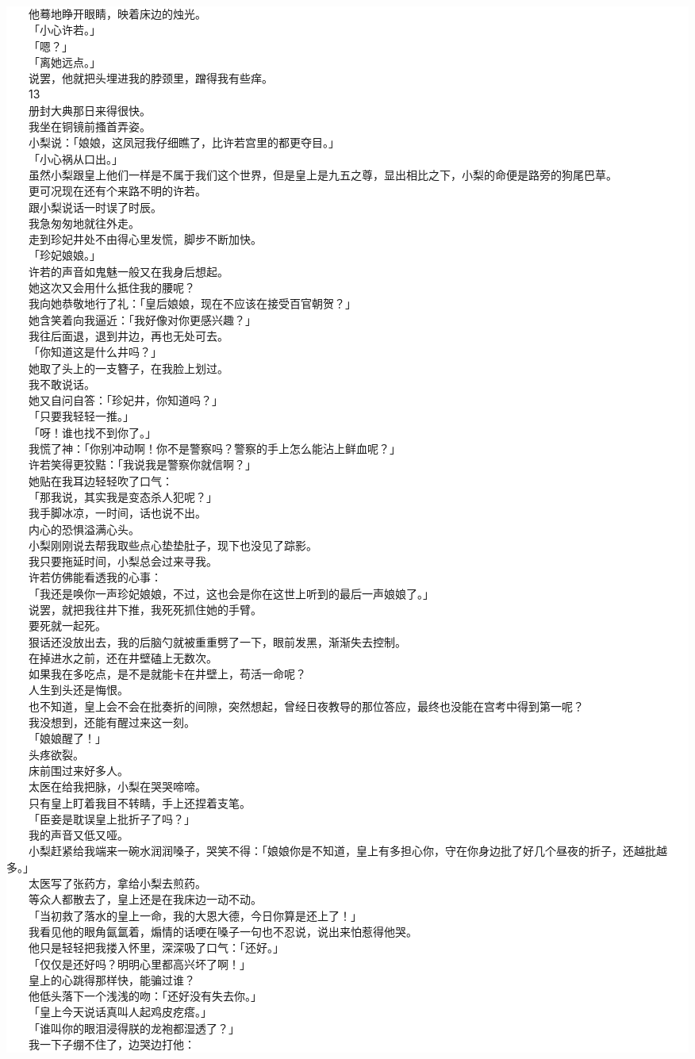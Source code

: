 &emsp;&emsp;他蓦地睁开眼睛，映着床边的烛光。  
&emsp;&emsp;「小心许若。」  
&emsp;&emsp;「嗯？」  
&emsp;&emsp;「离她远点。」  
&emsp;&emsp;说罢，他就把头埋进我的脖颈里，蹭得我有些痒。  
&emsp;&emsp;13  
&emsp;&emsp;册封大典那日来得很快。  
&emsp;&emsp;我坐在铜镜前搔首弄姿。  
&emsp;&emsp;小梨说：「娘娘，这凤冠我仔细瞧了，比许若宫里的都更夺目。」  
&emsp;&emsp;「小心祸从口出。」  
&emsp;&emsp;虽然小梨跟皇上他们一样是不属于我们这个世界，但是皇上是九五之尊，显出相比之下，小梨的命便是路旁的狗尾巴草。  
&emsp;&emsp;更可况现在还有个来路不明的许若。  
&emsp;&emsp;跟小梨说话一时误了时辰。  
&emsp;&emsp;我急匆匆地就往外走。  
&emsp;&emsp;走到珍妃井处不由得心里发慌，脚步不断加快。  
&emsp;&emsp;「珍妃娘娘。」  
&emsp;&emsp;许若的声音如鬼魅一般又在我身后想起。  
&emsp;&emsp;她这次又会用什么抵住我的腰呢？  
&emsp;&emsp;我向她恭敬地行了礼：「皇后娘娘，现在不应该在接受百官朝贺？」  
&emsp;&emsp;她含笑着向我逼近：「我好像对你更感兴趣？」  
&emsp;&emsp;我往后面退，退到井边，再也无处可去。  
&emsp;&emsp;「你知道这是什么井吗？」  
&emsp;&emsp;她取了头上的一支簪子，在我脸上划过。  
&emsp;&emsp;我不敢说话。  
&emsp;&emsp;她又自问自答：「珍妃井，你知道吗？」  
&emsp;&emsp;「只要我轻轻一推。」  
&emsp;&emsp;「呀！谁也找不到你了。」  
&emsp;&emsp;我慌了神：「你别冲动啊！你不是警察吗？警察的手上怎么能沾上鲜血呢？」  
&emsp;&emsp;许若笑得更狡黠：「我说我是警察你就信啊？」  
&emsp;&emsp;她贴在我耳边轻轻吹了口气：  
&emsp;&emsp;「那我说，其实我是变态杀人犯呢？」  
&emsp;&emsp;我手脚冰凉，一时间，话也说不出。  
&emsp;&emsp;内心的恐惧溢满心头。  
&emsp;&emsp;小梨刚刚说去帮我取些点心垫垫肚子，现下也没见了踪影。  
&emsp;&emsp;我只要拖延时间，小梨总会过来寻我。  
&emsp;&emsp;许若仿佛能看透我的心事：  
&emsp;&emsp;「我还是唤你一声珍妃娘娘，不过，这也会是你在这世上听到的最后一声娘娘了。」  
&emsp;&emsp;说罢，就把我往井下推，我死死抓住她的手臂。  
&emsp;&emsp;要死就一起死。  
&emsp;&emsp;狠话还没放出去，我的后脑勺就被重重劈了一下，眼前发黑，渐渐失去控制。  
&emsp;&emsp;在掉进水之前，还在井壁磕上无数次。  
&emsp;&emsp;如果我在多吃点，是不是就能卡在井壁上，苟活一命呢？  
&emsp;&emsp;人生到头还是悔恨。  
&emsp;&emsp;也不知道，皇上会不会在批奏折的间隙，突然想起，曾经日夜教导的那位答应，最终也没能在宫考中得到第一呢？  
&emsp;&emsp;我没想到，还能有醒过来这一刻。  
&emsp;&emsp;「娘娘醒了！」  
&emsp;&emsp;头疼欲裂。  
&emsp;&emsp;床前围过来好多人。  
&emsp;&emsp;太医在给我把脉，小梨在哭哭啼啼。  
&emsp;&emsp;只有皇上盯着我目不转睛，手上还捏着支笔。  
&emsp;&emsp;「臣妾是耽误皇上批折子了吗？」  
&emsp;&emsp;我的声音又低又哑。  
&emsp;&emsp;小梨赶紧给我端来一碗水润润嗓子，哭笑不得：「娘娘你是不知道，皇上有多担心你，守在你身边批了好几个昼夜的折子，还越批越多。」  
&emsp;&emsp;太医写了张药方，拿给小梨去煎药。  
&emsp;&emsp;等众人都散去了，皇上还是在我床边一动不动。  
&emsp;&emsp;「当初救了落水的皇上一命，我的大恩大德，今日你算是还上了！」  
&emsp;&emsp;我看见他的眼角氤氲着，煽情的话哽在嗓子一句也不忍说，说出来怕惹得他哭。  
&emsp;&emsp;他只是轻轻把我搂入怀里，深深吸了口气：「还好。」  
&emsp;&emsp;「仅仅是还好吗？明明心里都高兴坏了啊！」  
&emsp;&emsp;皇上的心跳得那样快，能骗过谁？  
&emsp;&emsp;他低头落下一个浅浅的吻：「还好没有失去你。」  
&emsp;&emsp;「皇上今天说话真叫人起鸡皮疙瘩。」  
&emsp;&emsp;「谁叫你的眼泪浸得朕的龙袍都湿透了？」  
&emsp;&emsp;我一下子绷不住了，边哭边打他：  
